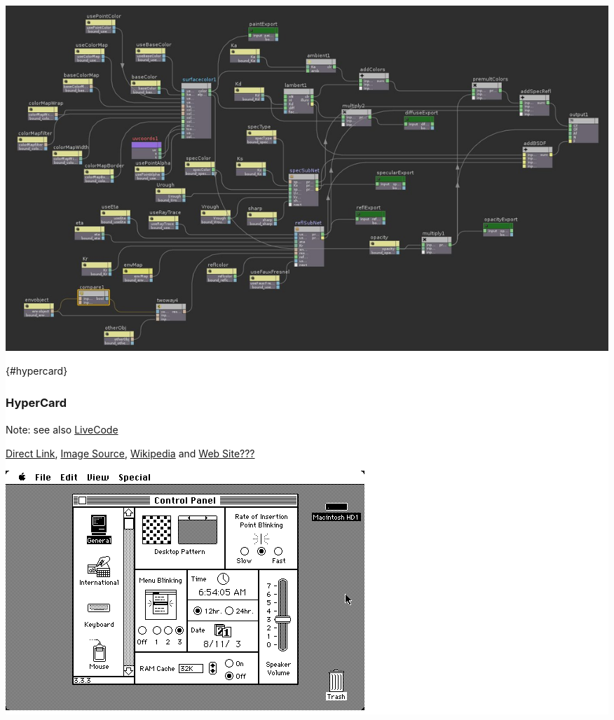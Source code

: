 <p class="pagination-centered"><img class="img-polaroid" src="/assets/img/posts/example_visual_language_houdini_01.jpg"><img></p>

{#hypercard}
### HyperCard

Note: see also [LiveCode](#livecode)

[Direct Link](#hypercard), [Image Source](http://www.smackerel.net/black_white_02.html), [Wikipedia](http://en.wikipedia.org/wiki/HyperCard) and [Web Site???](http://hypercard.org/)

<p class="pagination-centered"><img class="img-polaroid" src="/assets/img/posts/example_visual_language_hypercard_01.gif"><img></p>

